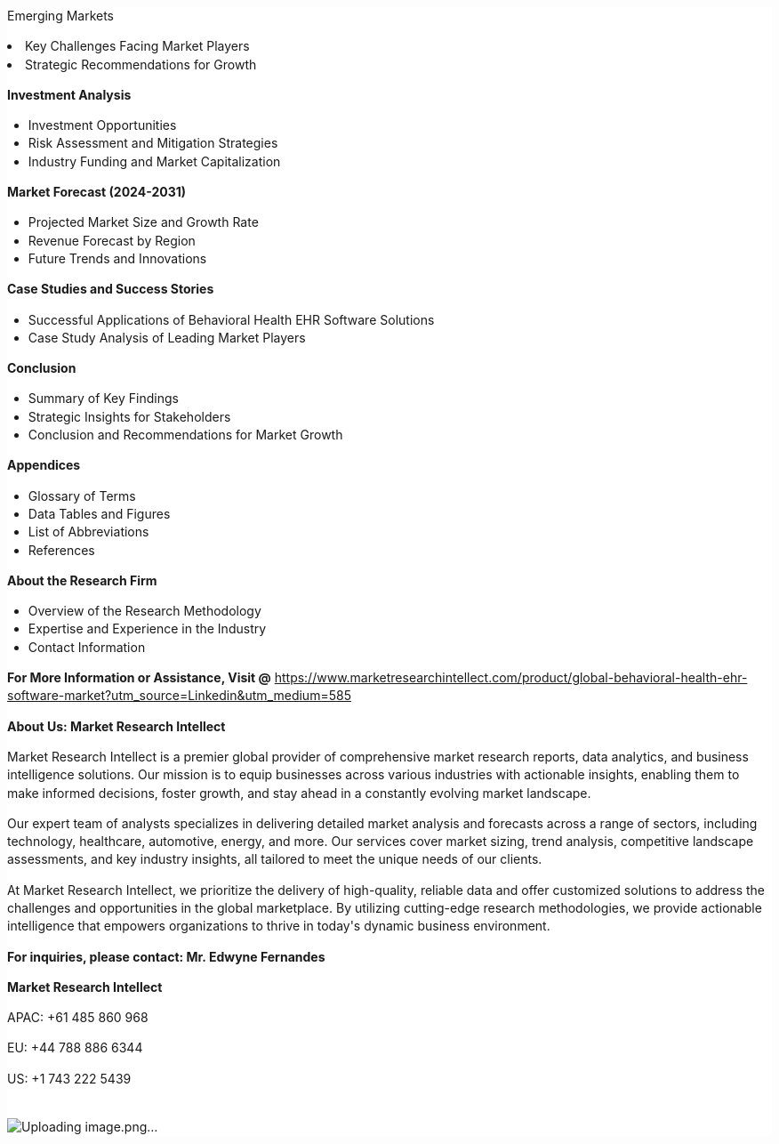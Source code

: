 Emerging Markets</li><li>Key Challenges Facing Market Players</li><li>Strategic Recommendations for Growth</li></ul><p><strong>Investment Analysis</strong></p><ul><li>Investment Opportunities</li><li>Risk Assessment and Mitigation Strategies</li><li>Industry Funding and Market Capitalization</li></ul><p><strong>Market Forecast (2024-2031)</strong></p><ul><li>Projected Market Size and Growth Rate</li><li>Revenue Forecast by Region</li><li>Future Trends and Innovations</li></ul><p><strong>Case Studies and Success Stories</strong></p><ul><li>Successful Applications of Behavioral Health EHR Software Solutions</li><li>Case Study Analysis of Leading Market Players</li></ul><p><strong>Conclusion</strong></p><ul><li>Summary of Key Findings</li><li>Strategic Insights for Stakeholders</li><li>Conclusion and Recommendations for Market Growth</li></ul><p><strong>Appendices</strong></p><ul><li>Glossary of Terms</li><li>Data Tables and Figures</li><li>List of Abbreviations</li><li>References</li></ul><p><strong>About the Research Firm</strong></p><ul><li>Overview of the Research Methodology</li><li>Expertise and Experience in the Industry</li><li>Contact Information</li></ul></div><div class="article-main__content" data-test-id="publishing-text-block"><p><span class="font-[700]"><strong>For More Information or Assistance, Visit @</strong>&nbsp;<a href="https://www.marketresearchintellect.com/product/global-behavioral-health-ehr-software-market?utm_source=Linkedin&utm_medium=585">https://www.marketresearchintellect.com/product/global-behavioral-health-ehr-software-market?utm_source=Linkedin&utm_medium=585</a></span></p><p><strong>About Us: Market Research Intellect</strong></p><p>Market Research Intellect is a premier global provider of comprehensive market research reports, data analytics, and business intelligence solutions. Our mission is to equip businesses across various industries with actionable insights, enabling them to make informed decisions, foster growth, and stay ahead in a constantly evolving market landscape.</p><p>Our expert team of analysts specializes in delivering detailed market analysis and forecasts across a range of sectors, including technology, healthcare, automotive, energy, and more. Our services cover market sizing, trend analysis, competitive landscape assessments, and key industry insights, all tailored to meet the unique needs of our clients.</p><p>At Market Research Intellect, we prioritize the delivery of high-quality, reliable data and offer customized solutions to address the challenges and opportunities in the global marketplace. By utilizing cutting-edge research methodologies, we provide actionable intelligence that empowers organizations to thrive in today's dynamic business environment.</p><p><strong>For inquiries, please contact: Mr. Edwyne Fernandes</strong></p><p><strong>Market Research Intellect</strong></p><p>APAC: +61 485 860 968</p><p>EU: +44 788 886 6344</p><p>US: +1 743 222 5439</p></div><div class="article-main__content" data-test-id="publishing-text-block">&nbsp;</div>
![Uploading image.png…]()
